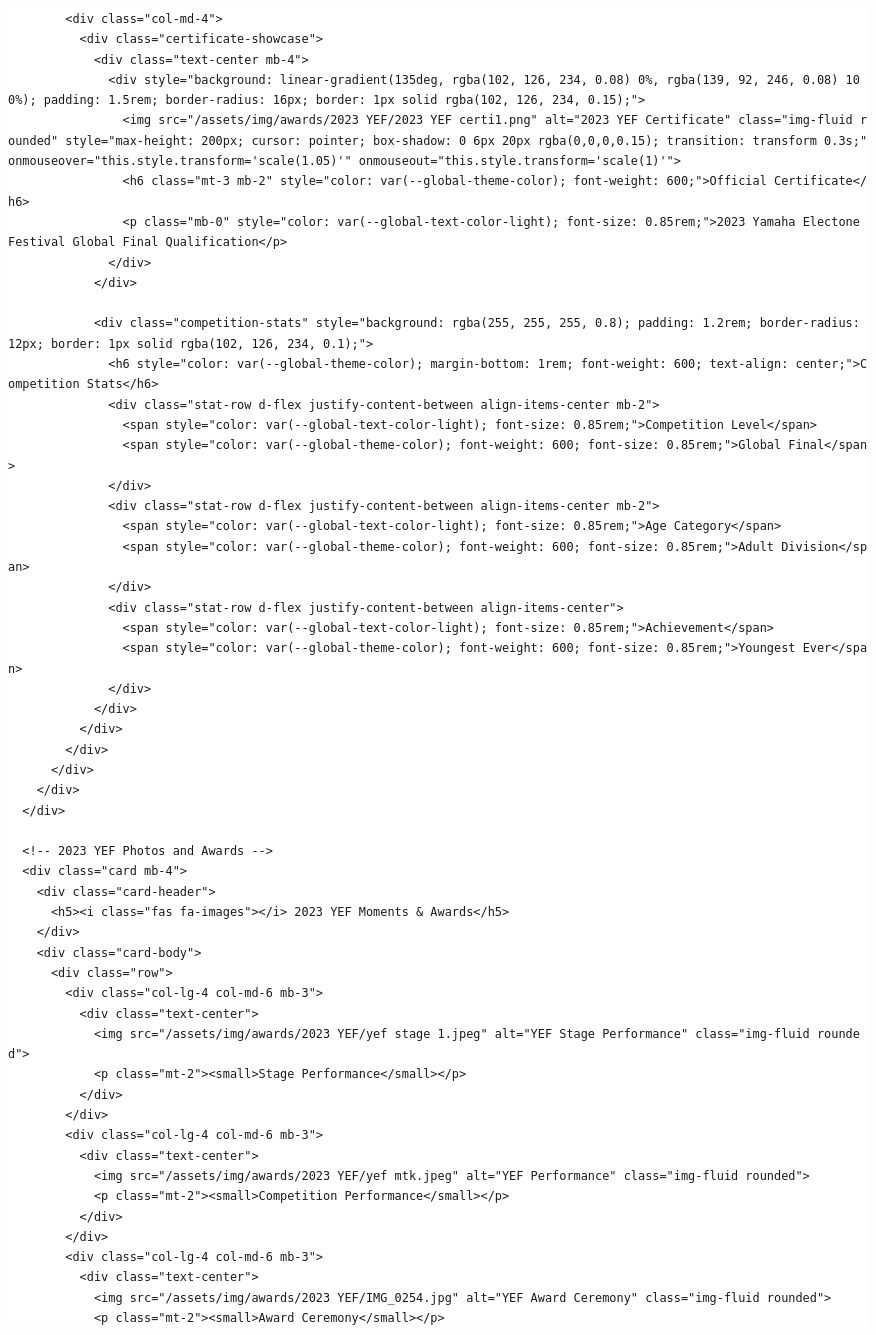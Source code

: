             <div class="col-md-4">
              <div class="certificate-showcase">
                <div class="text-center mb-4">
                  <div style="background: linear-gradient(135deg, rgba(102, 126, 234, 0.08) 0%, rgba(139, 92, 246, 0.08) 100%); padding: 1.5rem; border-radius: 16px; border: 1px solid rgba(102, 126, 234, 0.15);">
                    <img src="/assets/img/awards/2023 YEF/2023 YEF certi1.png" alt="2023 YEF Certificate" class="img-fluid rounded" style="max-height: 200px; cursor: pointer; box-shadow: 0 6px 20px rgba(0,0,0,0.15); transition: transform 0.3s;" onmouseover="this.style.transform='scale(1.05)'" onmouseout="this.style.transform='scale(1)'">
                    <h6 class="mt-3 mb-2" style="color: var(--global-theme-color); font-weight: 600;">Official Certificate</h6>
                    <p class="mb-0" style="color: var(--global-text-color-light); font-size: 0.85rem;">2023 Yamaha Electone Festival Global Final Qualification</p>
                  </div>
                </div>

                <div class="competition-stats" style="background: rgba(255, 255, 255, 0.8); padding: 1.2rem; border-radius: 12px; border: 1px solid rgba(102, 126, 234, 0.1);">
                  <h6 style="color: var(--global-theme-color); margin-bottom: 1rem; font-weight: 600; text-align: center;">Competition Stats</h6>
                  <div class="stat-row d-flex justify-content-between align-items-center mb-2">
                    <span style="color: var(--global-text-color-light); font-size: 0.85rem;">Competition Level</span>
                    <span style="color: var(--global-theme-color); font-weight: 600; font-size: 0.85rem;">Global Final</span>
                  </div>
                  <div class="stat-row d-flex justify-content-between align-items-center mb-2">
                    <span style="color: var(--global-text-color-light); font-size: 0.85rem;">Age Category</span>
                    <span style="color: var(--global-theme-color); font-weight: 600; font-size: 0.85rem;">Adult Division</span>
                  </div>
                  <div class="stat-row d-flex justify-content-between align-items-center">
                    <span style="color: var(--global-text-color-light); font-size: 0.85rem;">Achievement</span>
                    <span style="color: var(--global-theme-color); font-weight: 600; font-size: 0.85rem;">Youngest Ever</span>
                  </div>
                </div>
              </div>
            </div>
          </div>
        </div>
      </div>

      <!-- 2023 YEF Photos and Awards -->
      <div class="card mb-4">
        <div class="card-header">
          <h5><i class="fas fa-images"></i> 2023 YEF Moments & Awards</h5>
        </div>
        <div class="card-body">
          <div class="row">
            <div class="col-lg-4 col-md-6 mb-3">
              <div class="text-center">
                <img src="/assets/img/awards/2023 YEF/yef stage 1.jpeg" alt="YEF Stage Performance" class="img-fluid rounded">
                <p class="mt-2"><small>Stage Performance</small></p>
              </div>
            </div>
            <div class="col-lg-4 col-md-6 mb-3">
              <div class="text-center">
                <img src="/assets/img/awards/2023 YEF/yef mtk.jpeg" alt="YEF Performance" class="img-fluid rounded">
                <p class="mt-2"><small>Competition Performance</small></p>
              </div>
            </div>
            <div class="col-lg-4 col-md-6 mb-3">
              <div class="text-center">
                <img src="/assets/img/awards/2023 YEF/IMG_0254.jpg" alt="YEF Award Ceremony" class="img-fluid rounded">
                <p class="mt-2"><small>Award Ceremony</small></p>